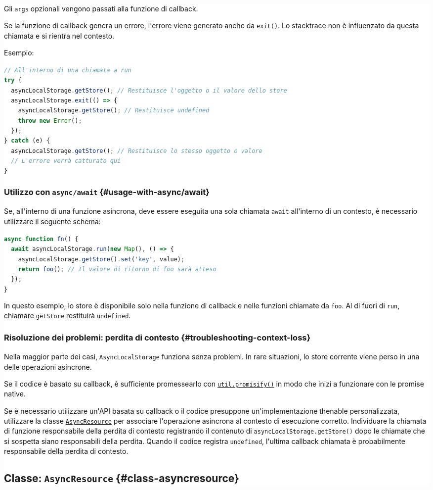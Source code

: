Gli `args` opzionali vengono passati alla funzione di callback.

Se la funzione di callback genera un errore, l'errore viene generato anche da `exit()`. Lo stacktrace non è influenzato da questa chiamata e si rientra nel contesto.

Esempio:

```js [ESM]
// All'interno di una chiamata a run
try {
  asyncLocalStorage.getStore(); // Restituisce l'oggetto o il valore dello store
  asyncLocalStorage.exit(() => {
    asyncLocalStorage.getStore(); // Restituisce undefined
    throw new Error();
  });
} catch (e) {
  asyncLocalStorage.getStore(); // Restituisce lo stesso oggetto o valore
  // L'errore verrà catturato qui
}
```

### Utilizzo con `async/await` {#usage-with-async/await}

Se, all'interno di una funzione asincrona, deve essere eseguita una sola chiamata `await` all'interno di un contesto, è necessario utilizzare il seguente schema:

```js [ESM]
async function fn() {
  await asyncLocalStorage.run(new Map(), () => {
    asyncLocalStorage.getStore().set('key', value);
    return foo(); // Il valore di ritorno di foo sarà atteso
  });
}
```
In questo esempio, lo store è disponibile solo nella funzione di callback e nelle funzioni chiamate da `foo`. Al di fuori di `run`, chiamare `getStore` restituirà `undefined`.

### Risoluzione dei problemi: perdita di contesto {#troubleshooting-context-loss}

Nella maggior parte dei casi, `AsyncLocalStorage` funziona senza problemi. In rare situazioni, lo store corrente viene perso in una delle operazioni asincrone.

Se il codice è basato su callback, è sufficiente promessearlo con [`util.promisify()`](/it/nodejs/api/util#utilpromisifyoriginal) in modo che inizi a funzionare con le promise native.

Se è necessario utilizzare un'API basata su callback o il codice presuppone un'implementazione thenable personalizzata, utilizzare la classe [`AsyncResource`](/it/nodejs/api/async_context#class-asyncresource) per associare l'operazione asincrona al contesto di esecuzione corretto. Individuare la chiamata di funzione responsabile della perdita di contesto registrando il contenuto di `asyncLocalStorage.getStore()` dopo le chiamate che si sospetta siano responsabili della perdita. Quando il codice registra `undefined`, l'ultima callback chiamata è probabilmente responsabile della perdita di contesto.

## Classe: `AsyncResource` {#class-asyncresource}
